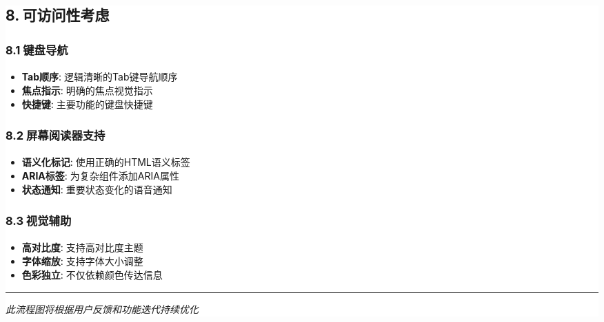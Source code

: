 ## 8. 可访问性考虑

### 8.1 键盘导航
- **Tab顺序**: 逻辑清晰的Tab键导航顺序
- **焦点指示**: 明确的焦点视觉指示
- **快捷键**: 主要功能的键盘快捷键

### 8.2 屏幕阅读器支持
- **语义化标记**: 使用正确的HTML语义标签
- **ARIA标签**: 为复杂组件添加ARIA属性
- **状态通知**: 重要状态变化的语音通知

### 8.3 视觉辅助
- **高对比度**: 支持高对比度主题
- **字体缩放**: 支持字体大小调整
- **色彩独立**: 不仅依赖颜色传达信息

---

*此流程图将根据用户反馈和功能迭代持续优化* 